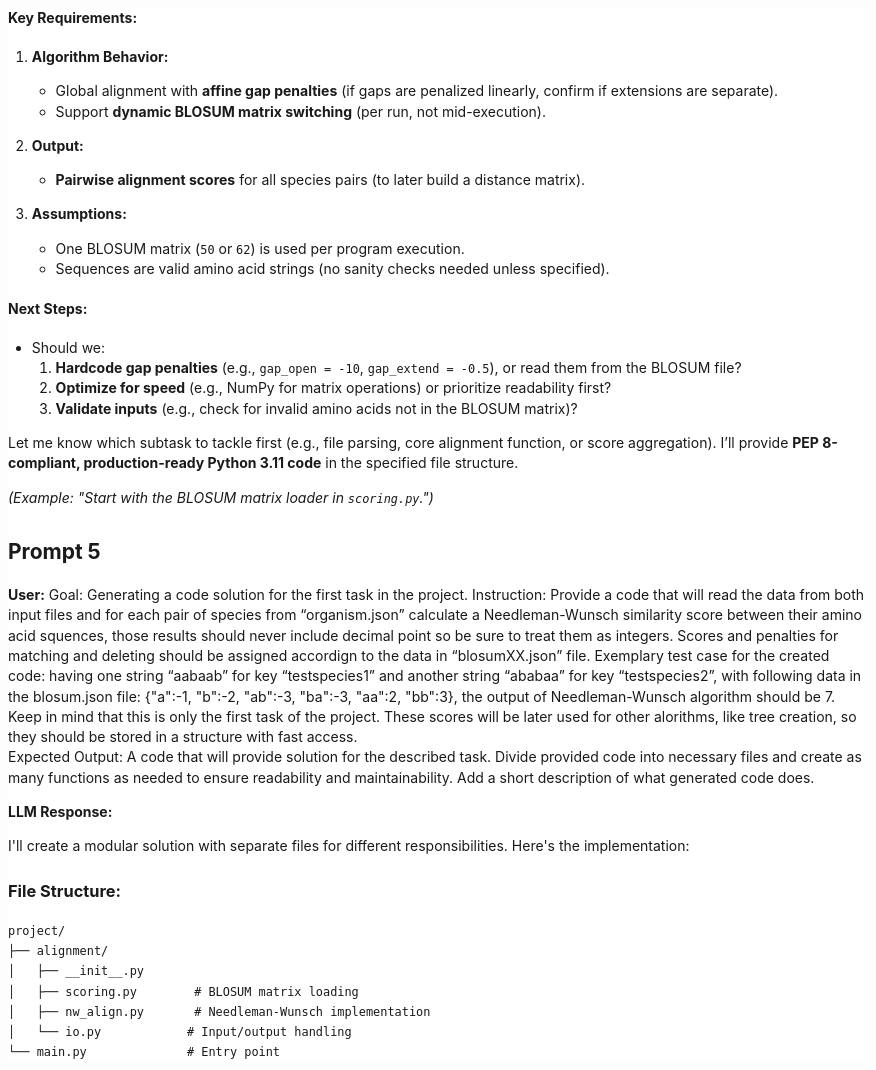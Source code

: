 #### **Key Requirements:**  
1. **Algorithm Behavior:**  
   - Global alignment with **affine gap penalties** (if gaps are penalized linearly, confirm if extensions are separate).  
   - Support **dynamic BLOSUM matrix switching** (per run, not mid-execution).  

2. **Output:**  
   - **Pairwise alignment scores** for all species pairs (to later build a distance matrix).  

3. **Assumptions:**  
   - One BLOSUM matrix (`50` or `62`) is used per program execution.  
   - Sequences are valid amino acid strings (no sanity checks needed unless specified).  

#### **Next Steps:**  
- Should we:  
  1. **Hardcode gap penalties** (e.g., `gap_open = -10`, `gap_extend = -0.5`), or read them from the BLOSUM file?  
  2. **Optimize for speed** (e.g., NumPy for matrix operations) or prioritize readability first?  
  3. **Validate inputs** (e.g., check for invalid amino acids not in the BLOSUM matrix)?  

Let me know which subtask to tackle first (e.g., file parsing, core alignment function, or score aggregation). I’ll provide **PEP 8-compliant, production-ready Python 3.11 code** in the specified file structure.  

*(Example: "Start with the BLOSUM matrix loader in `scoring.py`.")*
## Prompt 5

**User:** Goal: Generating a code solution for the first task in the project.
Instruction: Provide a code that will read the data from both input files and for each pair of species from “organism.json” calculate a Needleman-Wunsch similarity score between their amino acid squences, those results should never include decimal point so be sure to treat them as integers. Scores and penalties for matching and deleting should be assigned accordign to the data in “blosumXX.json” file. 
Exemplary test case for the created code: having one string “aabaab” for key “testspecies1” and another string “ababaa” for key “testspecies2”, with following data in the blosum.json file: {"a":-1, "b":-2, "ab":-3, "ba":-3, "aa":2, "bb":3}, the output of Needleman-Wunsch algorithm should be 7.
Keep in mind that this is only the first task of the project. These scores will be later used for other alorithms, like tree creation, so they should be stored in a structure with fast access.  
Expected Output: A code that will provide solution for the described task. Divide provided code into necessary files and create as many functions as needed to ensure readability and maintainability. Add a short description of what generated code does.

**LLM Response:**

I'll create a modular solution with separate files for different responsibilities. Here's the implementation:

### File Structure:
```
project/
├── alignment/
│   ├── __init__.py
│   ├── scoring.py        # BLOSUM matrix loading
│   ├── nw_align.py       # Needleman-Wunsch implementation
│   └── io.py            # Input/output handling
└── main.py              # Entry point
```

